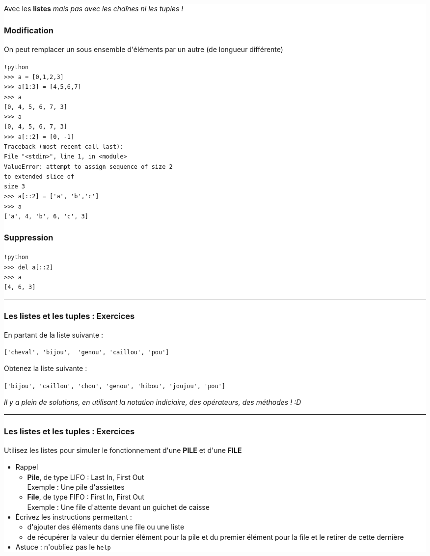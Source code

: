 Avec les **listes** _mais pas avec les chaînes ni les tuples !_

### Modification
On peut remplacer un sous ensemble
d'éléments par un autre (de longueur différente)

    !python
    >>> a = [0,1,2,3]
    >>> a[1:3] = [4,5,6,7]
    >>> a
    [0, 4, 5, 6, 7, 3]
    >>> a
    [0, 4, 5, 6, 7, 3]
    >>> a[::2] = [0, -1]
    Traceback (most recent call last):
    File "<stdin>", line 1, in <module>
    ValueError: attempt to assign sequence of size 2
    to extended slice of
    size 3
    >>> a[::2] = ['a', 'b','c']
    >>> a
    ['a', 4, 'b', 6, 'c', 3]
    
### Suppression

    !python
    >>> del a[::2]
    >>> a
    [4, 6, 3]


--------------------------------------------------------------------------------

### Les listes et les tuples : Exercices

En partant de la liste suivante :

`['cheval', 'bijou',  'genou', 'caillou', 'pou']`

Obtenez la liste suivante :

`['bijou', 'caillou', 'chou', 'genou', 'hibou', 'joujou', 'pou']`

_Il y a plein de solutions, en utilisant la notation indiciaire, des
 opérateurs, des méthodes ! :D_


--------------------------------------------------------------------------------

### Les listes et les tuples : Exercices

Utilisez les listes pour simuler le fonctionnement d'une **PILE** et d'une
 **FILE**

- Rappel
    - **Pile**, de type LIFO : Last In, First Out<br />
      Exemple : Une pile d'assiettes
    - **File**, de type FIFO : First In, First Out<br />
      Exemple : Une file d'attente devant un guichet de caisse
- Écrivez les instructions permettant :
    - d'ajouter des éléments dans une file ou une liste
    - de récupérer la valeur du dernier élément pour la pile et du premier
      élément pour la file et le retirer de cette dernière
- Astuce : n'oubliez pas le `help`
